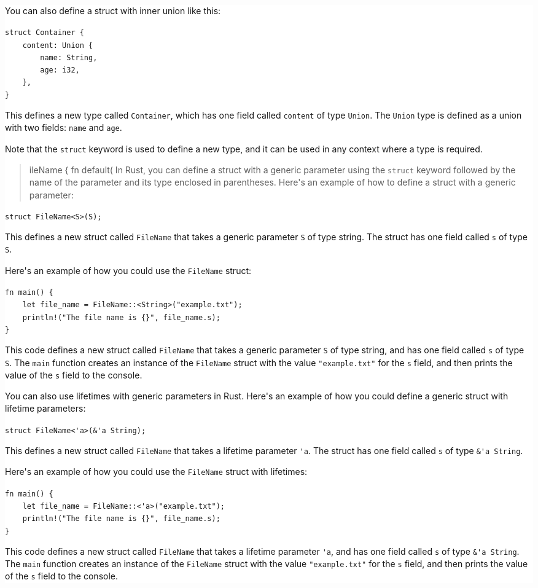 You can also define a struct with inner union like this:
```
struct Container {
    content: Union {
        name: String,
        age: i32,
    },
}
```
This defines a new type called `Container`, which has one field called `content` of type `Union`. The `Union` type is defined as a union with two fields: `name` and `age`.

Note that the `struct` keyword is used to define a new type, and it can be used in any context where a type is required.
> ileName {
    fn default(
In Rust, you can define a struct with a generic parameter using the `struct` keyword followed by the name of the parameter and its type enclosed in parentheses. Here's an example of how to define a struct with a generic parameter:
```
struct FileName<S>(S);
```
This defines a new struct called `FileName` that takes a generic parameter `S` of type string. The struct has one field called `s` of type `S`.

Here's an example of how you could use the `FileName` struct:
```
fn main() {
    let file_name = FileName::<String>("example.txt");
    println!("The file name is {}", file_name.s);
}
```
This code defines a new struct called `FileName` that takes a generic parameter `S` of type string, and has one field called `s` of type `S`. The `main` function creates an instance of the `FileName` struct with the value `"example.txt"` for the `s` field, and then prints the value of the `s` field to the console.

You can also use lifetimes with generic parameters in Rust. Here's an example of how you could define a generic struct with lifetime parameters:
```
struct FileName<'a>(&'a String);
```
This defines a new struct called `FileName` that takes a lifetime parameter `'a`. The struct has one field called `s` of type `&'a String`.

Here's an example of how you could use the `FileName` struct with lifetimes:
```
fn main() {
    let file_name = FileName::<'a>("example.txt");
    println!("The file name is {}", file_name.s);
}
```
This code defines a new struct called `FileName` that takes a lifetime parameter `'a`, and has one field called `s` of type `&'a String`. The `main` function creates an instance of the `FileName` struct with the value `"example.txt"` for the `s` field, and then prints the value of the `s` field to the console.
